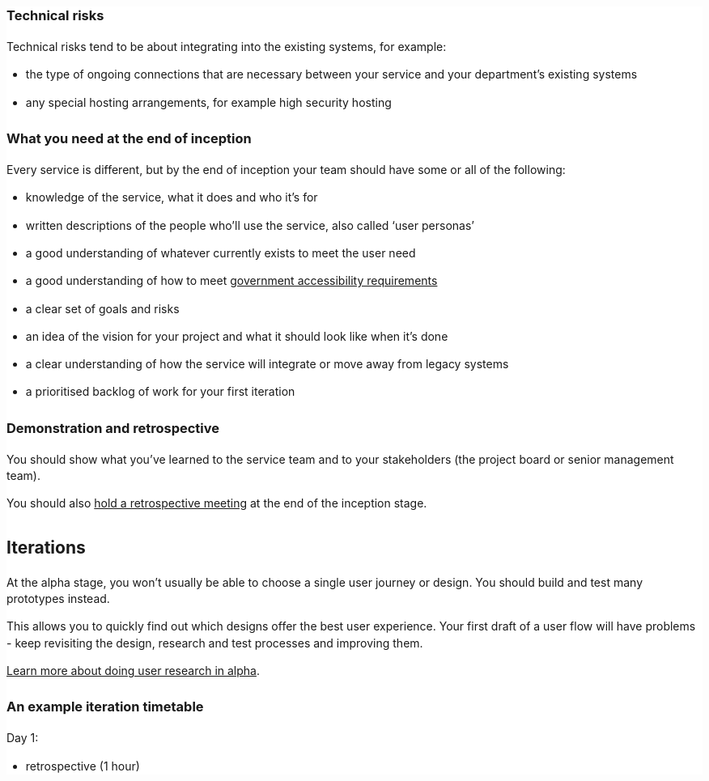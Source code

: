 ### **Technical risks**

Technical risks tend to be about integrating into the existing systems, for example:

* the type of ongoing connections that are necessary between your service and your department’s existing systems

* any special hosting arrangements, for example high security hosting

### **What you need at the end of inception**

Every service is different, but by the end of inception your team should have some or all of the following:

* knowledge of the service, what it does and who it’s for

* written descriptions of the people who’ll use the service, also called ‘user personas’

* a good understanding of whatever currently exists to meet the user need

* a good understanding of how to meet [government accessibility requirements](https://www.gov.uk/service-manual/helping-people-to-use-your-service/making-your-service-accessible-an-introduction#meeting-government-accessibility-requirements)

* a clear set of goals and risks

* an idea of the vision for your project and what it should look like when it’s done

* a clear understanding of how the service will integrate or move away from legacy systems

* a prioritised backlog of work for your first iteration

### **Demonstration and retrospective**

You should show what you’ve learned to the service team and to your stakeholders (the project board or senior management team).

You should also [hold a retrospective meeting](https://www.gov.uk/service-manual/agile-delivery/agile-tools-techniques#retrospective-meetings) at the end of the inception stage.

## **Iterations**

At the alpha stage, you won’t usually be able to choose a single user journey or design. You should build and test many prototypes instead.

This allows you to quickly find out which designs offer the best user experience. Your first draft of a user flow will have problems - keep revisiting the design, research and test processes and improving them.

[Learn more about doing user research in alpha](https://www.gov.uk/service-manual/user-research/user-research-in-alpha).

### **An example iteration timetable**

Day 1:

* retrospective (1 hour)
